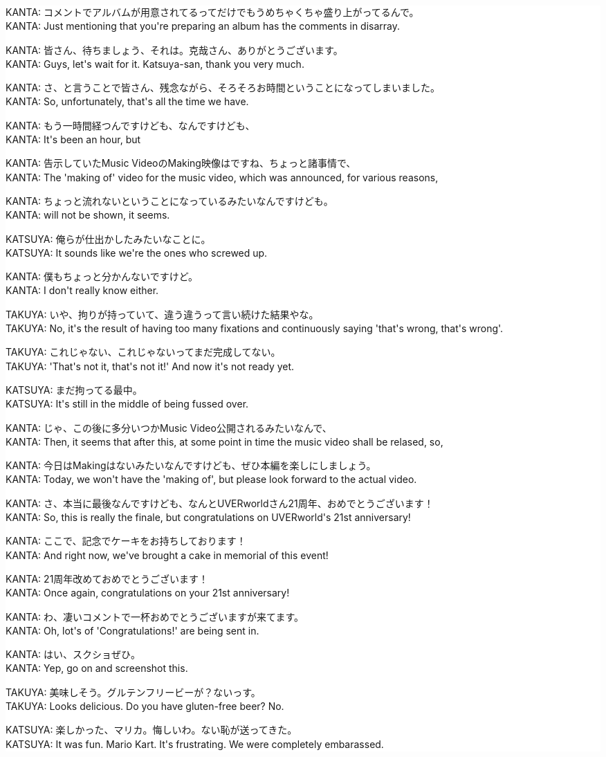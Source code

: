 KANTA: コメントでアルバムが用意されてるってだけでもうめちゃくちゃ盛り上がってるんで。<br/>
KANTA: Just mentioning that you're preparing an album has the comments in disarray.

KANTA: 皆さん、待ちましょう、それは。克哉さん、ありがとうございます。<br/>
KANTA: Guys, let's wait for it. Katsuya-san, thank you very much.

KANTA: さ、と言うことで皆さん、残念ながら、そろそろお時間ということになってしまいました。<br/>
KANTA: So, unfortunately, that's all the time we have.

KANTA: もう一時間経つんですけども、なんですけども、<br/>
KANTA: It's been an hour, but

KANTA: 告示していたMusic VideoのMaking映像はですね、ちょっと諸事情で、<br/>
KANTA: The 'making of' video for the music video, which was announced, for various reasons,

KANTA: ちょっと流れないということになっているみたいなんですけども。<br/>
KANTA: will not be shown, it seems.

KATSUYA: 俺らが仕出かしたみたいなことに。<br/>
KATSUYA: It sounds like we're the ones who screwed up.

KANTA: 僕もちょっと分かんないですけど。<br/>
KANTA: I don't really know either.

TAKUYA: いや、拘りが持っていて、違う違うって言い続けた結果やな。<br/>
TAKUYA: No, it's the result of having too many fixations and continuously saying 'that's wrong, that's wrong'.

TAKUYA: これじゃない、これじゃないってまだ完成してない。<br/>
TAKUYA: 'That's not it, that's not it!' And now it's not ready yet.

KATSUYA: まだ拘ってる最中。<br/>
KATSUYA: It's still in the middle of being fussed over.

KANTA: じゃ、この後に多分いつかMusic Video公開されるみたいなんで、<br/>
KANTA: Then, it seems that after this, at some point in time the music video shall be relased, so,

KANTA: 今日はMakingはないみたいなんですけども、ぜひ本編を楽しにしましょう。<br/>
KANTA: Today, we won't have the 'making of', but please look forward to the actual video.

KANTA: さ、本当に最後なんですけども、なんとUVERworldさん21周年、おめでとうございます！<br/>
KANTA: So, this is really the finale, but congratulations on UVERworld's 21st anniversary!

KANTA: ここで、記念でケーキをお持ちしております！<br/>
KANTA: And right now, we've brought a cake in memorial of this event!

KANTA: 21周年改めておめでとうございます！<br/>
KANTA: Once again, congratulations on your 21st anniversary!

KANTA: わ、凄いコメントで一杯おめでとうございますが来てます。<br/>
KANTA: Oh, lot's of 'Congratulations!' are being sent in.

KANTA: はい、スクショぜひ。<br/>
KANTA: Yep, go on and screenshot this.

TAKUYA: 美味しそう。グルテンフリービーが？ないっす。<br/>
TAKUYA: Looks delicious. Do you have gluten-free beer? No.

KATSUYA: 楽しかった、マリカ。悔しいわ。ない恥が送ってきた。<br/>
KATSUYA: It was fun. Mario Kart. It's frustrating. We were completely embarassed.

